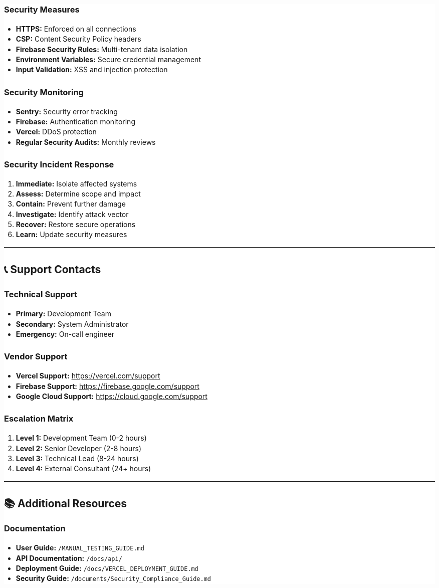 ### **Security Measures**
- **HTTPS:** Enforced on all connections
- **CSP:** Content Security Policy headers
- **Firebase Security Rules:** Multi-tenant data isolation
- **Environment Variables:** Secure credential management
- **Input Validation:** XSS and injection protection

### **Security Monitoring**
- **Sentry:** Security error tracking
- **Firebase:** Authentication monitoring
- **Vercel:** DDoS protection
- **Regular Security Audits:** Monthly reviews

### **Security Incident Response**
1. **Immediate:** Isolate affected systems
2. **Assess:** Determine scope and impact
3. **Contain:** Prevent further damage
4. **Investigate:** Identify attack vector
5. **Recover:** Restore secure operations
6. **Learn:** Update security measures

---

## **📞 Support Contacts**

### **Technical Support**
- **Primary:** Development Team
- **Secondary:** System Administrator
- **Emergency:** On-call engineer

### **Vendor Support**
- **Vercel Support:** https://vercel.com/support
- **Firebase Support:** https://firebase.google.com/support
- **Google Cloud Support:** https://cloud.google.com/support

### **Escalation Matrix**
1. **Level 1:** Development Team (0-2 hours)
2. **Level 2:** Senior Developer (2-8 hours)
3. **Level 3:** Technical Lead (8-24 hours)
4. **Level 4:** External Consultant (24+ hours)

---

## **📚 Additional Resources**

### **Documentation**
- **User Guide:** `/MANUAL_TESTING_GUIDE.md`
- **API Documentation:** `/docs/api/`
- **Deployment Guide:** `/docs/VERCEL_DEPLOYMENT_GUIDE.md`
- **Security Guide:** `/documents/Security_Compliance_Guide.md`
